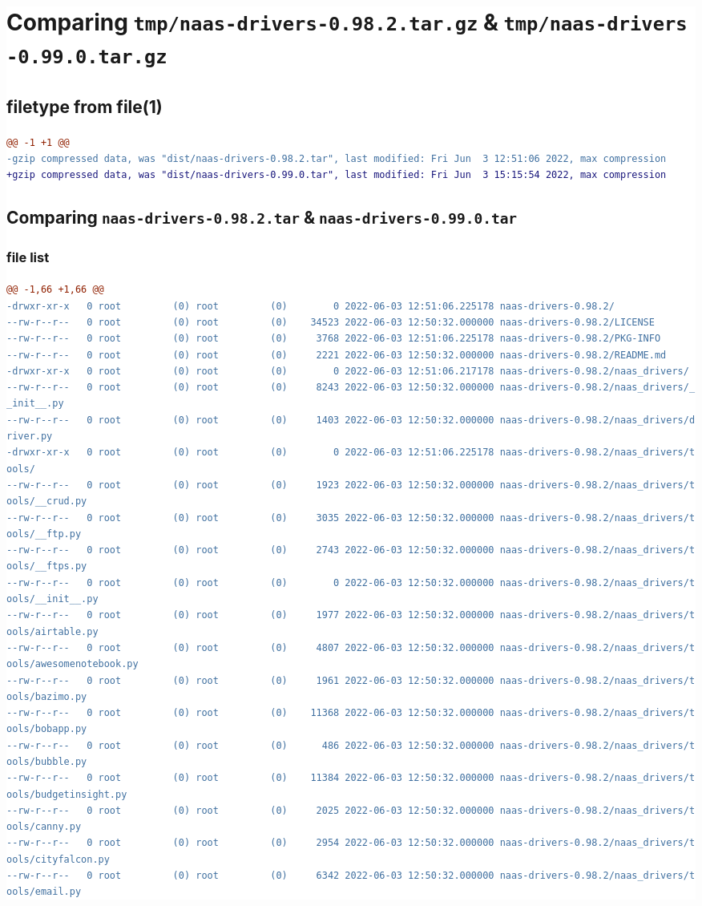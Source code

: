 # Comparing `tmp/naas-drivers-0.98.2.tar.gz` & `tmp/naas-drivers-0.99.0.tar.gz`

## filetype from file(1)

```diff
@@ -1 +1 @@
-gzip compressed data, was "dist/naas-drivers-0.98.2.tar", last modified: Fri Jun  3 12:51:06 2022, max compression
+gzip compressed data, was "dist/naas-drivers-0.99.0.tar", last modified: Fri Jun  3 15:15:54 2022, max compression
```

## Comparing `naas-drivers-0.98.2.tar` & `naas-drivers-0.99.0.tar`

### file list

```diff
@@ -1,66 +1,66 @@
-drwxr-xr-x   0 root         (0) root         (0)        0 2022-06-03 12:51:06.225178 naas-drivers-0.98.2/
--rw-r--r--   0 root         (0) root         (0)    34523 2022-06-03 12:50:32.000000 naas-drivers-0.98.2/LICENSE
--rw-r--r--   0 root         (0) root         (0)     3768 2022-06-03 12:51:06.225178 naas-drivers-0.98.2/PKG-INFO
--rw-r--r--   0 root         (0) root         (0)     2221 2022-06-03 12:50:32.000000 naas-drivers-0.98.2/README.md
-drwxr-xr-x   0 root         (0) root         (0)        0 2022-06-03 12:51:06.217178 naas-drivers-0.98.2/naas_drivers/
--rw-r--r--   0 root         (0) root         (0)     8243 2022-06-03 12:50:32.000000 naas-drivers-0.98.2/naas_drivers/__init__.py
--rw-r--r--   0 root         (0) root         (0)     1403 2022-06-03 12:50:32.000000 naas-drivers-0.98.2/naas_drivers/driver.py
-drwxr-xr-x   0 root         (0) root         (0)        0 2022-06-03 12:51:06.225178 naas-drivers-0.98.2/naas_drivers/tools/
--rw-r--r--   0 root         (0) root         (0)     1923 2022-06-03 12:50:32.000000 naas-drivers-0.98.2/naas_drivers/tools/__crud.py
--rw-r--r--   0 root         (0) root         (0)     3035 2022-06-03 12:50:32.000000 naas-drivers-0.98.2/naas_drivers/tools/__ftp.py
--rw-r--r--   0 root         (0) root         (0)     2743 2022-06-03 12:50:32.000000 naas-drivers-0.98.2/naas_drivers/tools/__ftps.py
--rw-r--r--   0 root         (0) root         (0)        0 2022-06-03 12:50:32.000000 naas-drivers-0.98.2/naas_drivers/tools/__init__.py
--rw-r--r--   0 root         (0) root         (0)     1977 2022-06-03 12:50:32.000000 naas-drivers-0.98.2/naas_drivers/tools/airtable.py
--rw-r--r--   0 root         (0) root         (0)     4807 2022-06-03 12:50:32.000000 naas-drivers-0.98.2/naas_drivers/tools/awesomenotebook.py
--rw-r--r--   0 root         (0) root         (0)     1961 2022-06-03 12:50:32.000000 naas-drivers-0.98.2/naas_drivers/tools/bazimo.py
--rw-r--r--   0 root         (0) root         (0)    11368 2022-06-03 12:50:32.000000 naas-drivers-0.98.2/naas_drivers/tools/bobapp.py
--rw-r--r--   0 root         (0) root         (0)      486 2022-06-03 12:50:32.000000 naas-drivers-0.98.2/naas_drivers/tools/bubble.py
--rw-r--r--   0 root         (0) root         (0)    11384 2022-06-03 12:50:32.000000 naas-drivers-0.98.2/naas_drivers/tools/budgetinsight.py
--rw-r--r--   0 root         (0) root         (0)     2025 2022-06-03 12:50:32.000000 naas-drivers-0.98.2/naas_drivers/tools/canny.py
--rw-r--r--   0 root         (0) root         (0)     2954 2022-06-03 12:50:32.000000 naas-drivers-0.98.2/naas_drivers/tools/cityfalcon.py
--rw-r--r--   0 root         (0) root         (0)     6342 2022-06-03 12:50:32.000000 naas-drivers-0.98.2/naas_drivers/tools/email.py
```